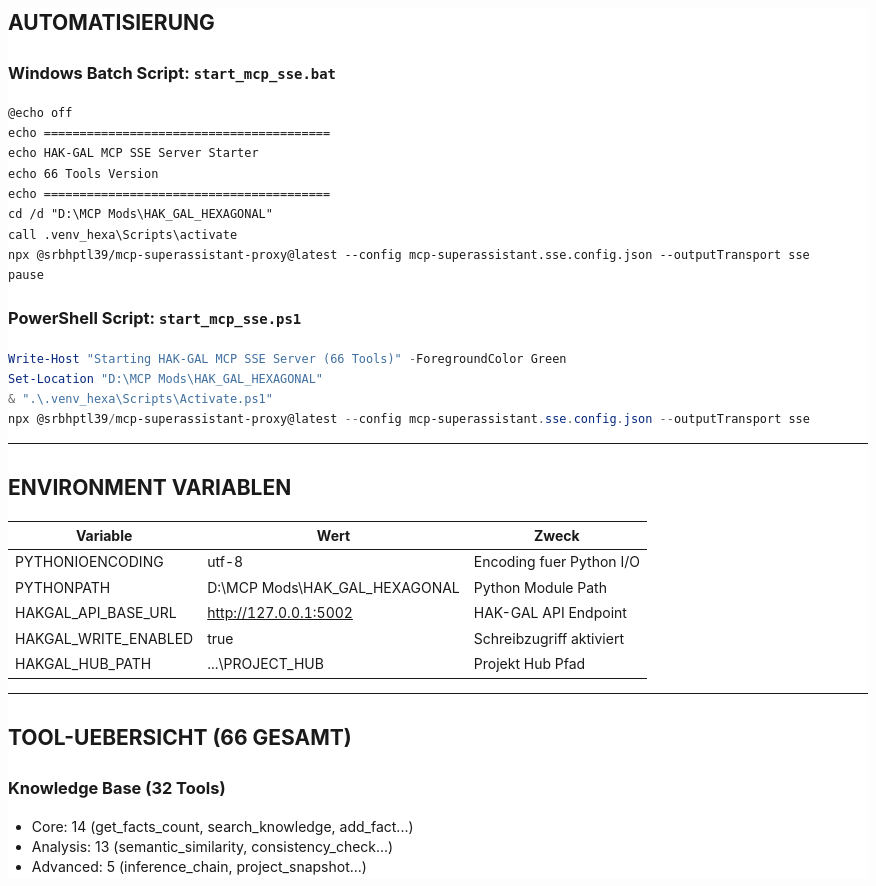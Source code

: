 
## AUTOMATISIERUNG

### Windows Batch Script: `start_mcp_sse.bat`
```batch
@echo off
echo ========================================
echo HAK-GAL MCP SSE Server Starter
echo 66 Tools Version
echo ========================================
cd /d "D:\MCP Mods\HAK_GAL_HEXAGONAL"
call .venv_hexa\Scripts\activate
npx @srbhptl39/mcp-superassistant-proxy@latest --config mcp-superassistant.sse.config.json --outputTransport sse
pause
```

### PowerShell Script: `start_mcp_sse.ps1`
```powershell
Write-Host "Starting HAK-GAL MCP SSE Server (66 Tools)" -ForegroundColor Green
Set-Location "D:\MCP Mods\HAK_GAL_HEXAGONAL"
& ".\.venv_hexa\Scripts\Activate.ps1"
npx @srbhptl39/mcp-superassistant-proxy@latest --config mcp-superassistant.sse.config.json --outputTransport sse
```

---

## ENVIRONMENT VARIABLEN

| Variable | Wert | Zweck |
|----------|------|-------|
| PYTHONIOENCODING | utf-8 | Encoding fuer Python I/O |
| PYTHONPATH | D:\MCP Mods\HAK_GAL_HEXAGONAL | Python Module Path |
| HAKGAL_API_BASE_URL | http://127.0.0.1:5002 | HAK-GAL API Endpoint |
| HAKGAL_WRITE_ENABLED | true | Schreibzugriff aktiviert |
| HAKGAL_HUB_PATH | ...\PROJECT_HUB | Projekt Hub Pfad |

---

## TOOL-UEBERSICHT (66 GESAMT)

### Knowledge Base (32 Tools)
- Core: 14 (get_facts_count, search_knowledge, add_fact...)
- Analysis: 13 (semantic_similarity, consistency_check...)
- Advanced: 5 (inference_chain, project_snapshot...)

